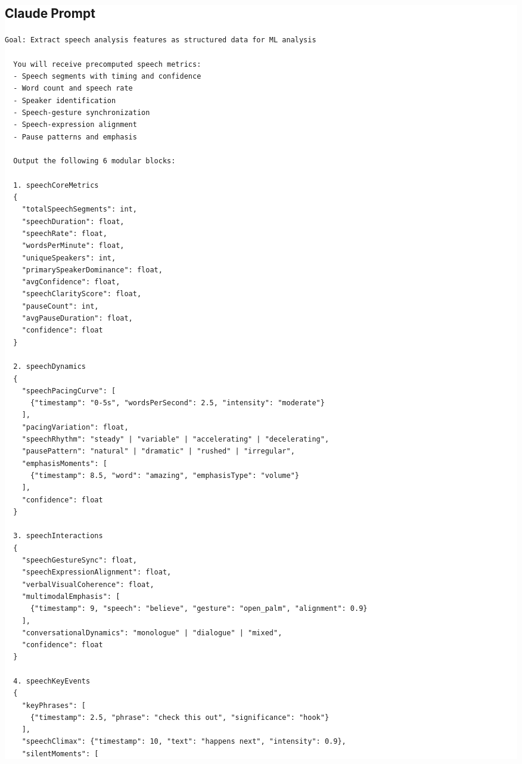 ## Claude Prompt

```
Goal: Extract speech analysis features as structured data for ML analysis

  You will receive precomputed speech metrics:
  - Speech segments with timing and confidence
  - Word count and speech rate
  - Speaker identification
  - Speech-gesture synchronization
  - Speech-expression alignment
  - Pause patterns and emphasis

  Output the following 6 modular blocks:

  1. speechCoreMetrics
  {
    "totalSpeechSegments": int,
    "speechDuration": float,
    "speechRate": float,
    "wordsPerMinute": float,
    "uniqueSpeakers": int,
    "primarySpeakerDominance": float,
    "avgConfidence": float,
    "speechClarityScore": float,
    "pauseCount": int,
    "avgPauseDuration": float,
    "confidence": float
  }

  2. speechDynamics
  {
    "speechPacingCurve": [
      {"timestamp": "0-5s", "wordsPerSecond": 2.5, "intensity": "moderate"}
    ],
    "pacingVariation": float,
    "speechRhythm": "steady" | "variable" | "accelerating" | "decelerating",
    "pausePattern": "natural" | "dramatic" | "rushed" | "irregular",
    "emphasisMoments": [
      {"timestamp": 8.5, "word": "amazing", "emphasisType": "volume"}
    ],
    "confidence": float
  }

  3. speechInteractions
  {
    "speechGestureSync": float,
    "speechExpressionAlignment": float,
    "verbalVisualCoherence": float,
    "multimodalEmphasis": [
      {"timestamp": 9, "speech": "believe", "gesture": "open_palm", "alignment": 0.9}
    ],
    "conversationalDynamics": "monologue" | "dialogue" | "mixed",
    "confidence": float
  }

  4. speechKeyEvents
  {
    "keyPhrases": [
      {"timestamp": 2.5, "phrase": "check this out", "significance": "hook"}
    ],
    "speechClimax": {"timestamp": 10, "text": "happens next", "intensity": 0.9},
    "silentMoments": [
```